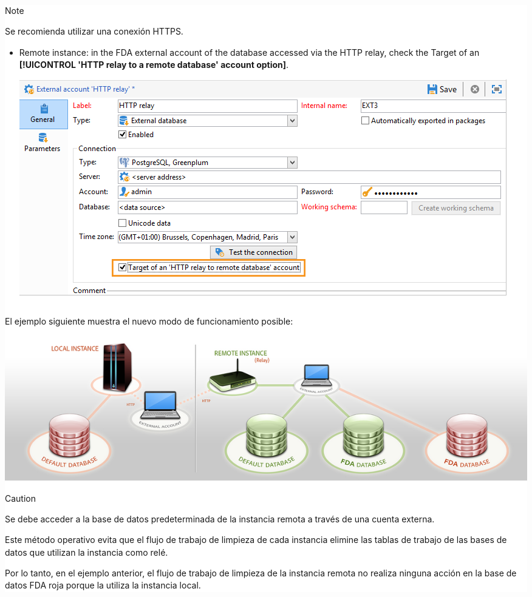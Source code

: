    >[!NOTE]
   >
   >Se recomienda utilizar una conexión HTTPS.

* Remote instance: in the FDA external account of the database accessed via the HTTP relay, check the Target of an **[!UICONTROL 'HTTP relay to a remote database' account option]**.

   ![](assets/fda_over_http_2.png)

El ejemplo siguiente muestra el nuevo modo de funcionamiento posible:

![](assets/schema_fda_over_http_2.png)

>[!CAUTION]
>
>Se debe acceder a la base de datos predeterminada de la instancia remota a través de una cuenta externa.

Este método operativo evita que el flujo de trabajo de limpieza de cada instancia elimine las tablas de trabajo de las bases de datos que utilizan la instancia como relé.

Por lo tanto, en el ejemplo anterior, el flujo de trabajo de limpieza de la instancia remota no realiza ninguna acción en la base de datos FDA roja porque la utiliza la instancia local.
